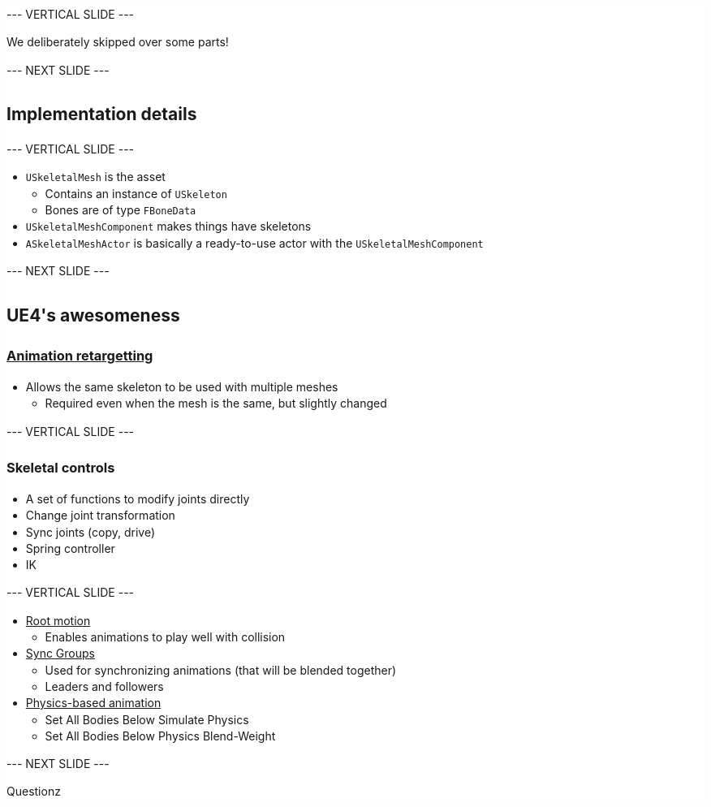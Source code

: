 --- VERTICAL SLIDE ---

We deliberately skipped over some parts!

--- NEXT SLIDE ---

## Implementation details

--- VERTICAL SLIDE ---

* `USkeletalMesh` is the asset
    - Contains an instance of `USkeleton`
    - Bones are of type `FBoneData`
* `USkeletalMeshComponent` makes things have skeletons
* `ASkeletalMeshActor` is basically a ready-to-use actor with the `USkeletalMeshComponent`

--- NEXT SLIDE ---

## UE4's awesomeness

### [Animation retargetting](https://docs.unrealengine.com/latest/INT/Engine/Animation/AnimationRetargeting/index.html)

* Allows the same skeleton to be used with multiple meshes
    * Required even when the mesh is the same, but slightly changed




--- VERTICAL SLIDE ---

### Skeletal controls

* A set of functions to modify joints directly
* Change joint transformation
* Sync joints (copy, drive)
* Spring controller
* IK

--- VERTICAL SLIDE ---

* [Root motion](https://docs.unrealengine.com/latest/INT/Engine/Animation/RootMotion/index.html)
    - Enables animations to play well with collision
* [Sync Groups](https://docs.unrealengine.com/en-US/Engine/Animation/SyncGroups/index.html)
    - Used for synchronizing animations (that will be blended together)
    - Leaders and followers
* [Physics-based animation](https://docs.unrealengine.com/en-US/Engine/Animation/PhysicallyDrivenAnimation/index.html)
    - Set All Bodies Below Simulate Physics
    - Set All Bodies Below Physics Blend-Weight

--- NEXT SLIDE ---

Questionz

